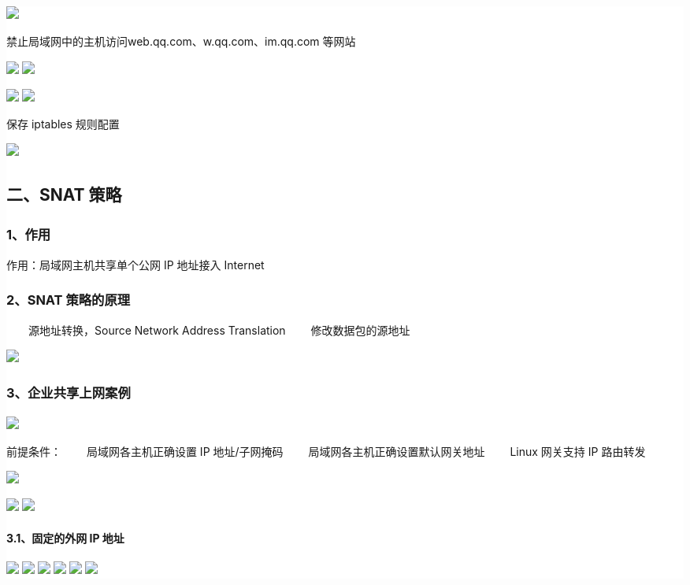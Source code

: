 
![](https://lcy-blog.oss-cn-beijing.aliyuncs.com/blog/202412180932015.png)

禁止局域网中的主机访问web.qq.com、w.qq.com、im.qq.com   等网站

![](https://lcy-blog.oss-cn-beijing.aliyuncs.com/blog/202412180931733.png)
![](https://lcy-blog.oss-cn-beijing.aliyuncs.com/blog/202412180931012.png)

![](https://lcy-blog.oss-cn-beijing.aliyuncs.com/blog/202412180931001.png)
![](https://lcy-blog.oss-cn-beijing.aliyuncs.com/blog/202412180931116.png)

保存 iptables 规则配置

![](https://lcy-blog.oss-cn-beijing.aliyuncs.com/blog/202412180931339.png)

## 二、SNAT 策略
### 1、作用
作用：局域网主机共享单个公网 IP 地址接入 Internet

### 2、SNAT 策略的原理
&emsp;&emsp;源地址转换，Source Network Address Translation
&emsp;&emsp;修改数据包的源地址

![](https://lcy-blog.oss-cn-beijing.aliyuncs.com/blog/202412180931117.png)

### 3、企业共享上网案例

![](https://lcy-blog.oss-cn-beijing.aliyuncs.com/blog/202412180931043.png)

前提条件：
&emsp;&emsp;局域网各主机正确设置 IP 地址/子网掩码
&emsp;&emsp;局域网各主机正确设置默认网关地址 
&emsp;&emsp;Linux 网关支持 IP 路由转发

![](https://lcy-blog.oss-cn-beijing.aliyuncs.com/blog/202412180931766.png)

![](https://lcy-blog.oss-cn-beijing.aliyuncs.com/blog/202412180930453.png)
![](https://img-blog.csdnimg.cn/203fe1b17f0d4d90b14d0e6c69bfb346.png#pic_center)

#### 3.1、固定的外网 IP 地址

![](https://lcy-blog.oss-cn-beijing.aliyuncs.com/blog/202412180930207.png)
![](https://lcy-blog.oss-cn-beijing.aliyuncs.com/blog/202412180930216.png)
![](https://lcy-blog.oss-cn-beijing.aliyuncs.com/blog/202412180930695.png)
![](https://lcy-blog.oss-cn-beijing.aliyuncs.com/blog/202412180930370.png)
![](https://lcy-blog.oss-cn-beijing.aliyuncs.com/blog/202412180930207.png)
![](https://lcy-blog.oss-cn-beijing.aliyuncs.com/blog/202412180930948.png)

